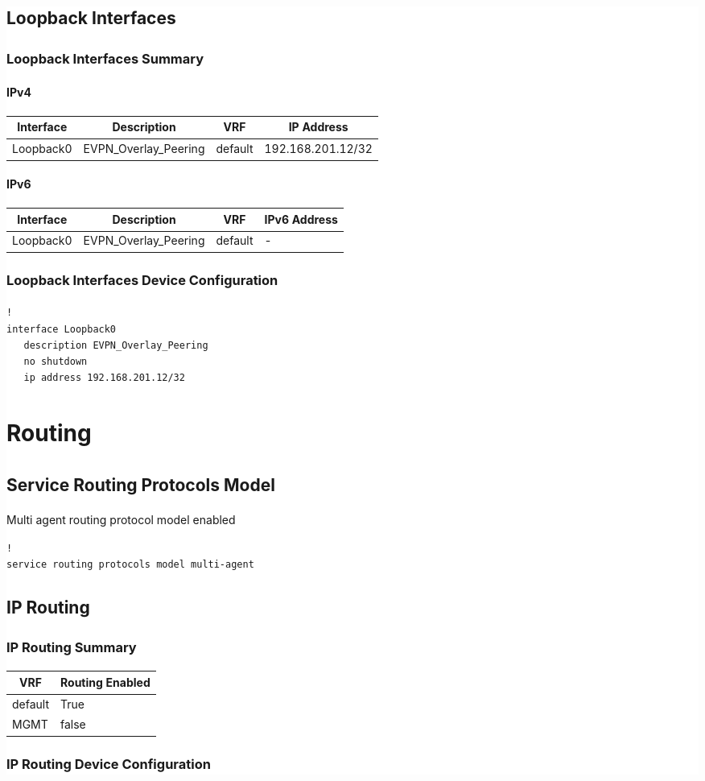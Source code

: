 ## Loopback Interfaces

### Loopback Interfaces Summary

#### IPv4

| Interface | Description | VRF | IP Address |
| --------- | ----------- | --- | ---------- |
| Loopback0 | EVPN_Overlay_Peering | default | 192.168.201.12/32 |

#### IPv6

| Interface | Description | VRF | IPv6 Address |
| --------- | ----------- | --- | ------------ |
| Loopback0 | EVPN_Overlay_Peering | default | - |


### Loopback Interfaces Device Configuration

```eos
!
interface Loopback0
   description EVPN_Overlay_Peering
   no shutdown
   ip address 192.168.201.12/32
```

# Routing
## Service Routing Protocols Model

Multi agent routing protocol model enabled

```eos
!
service routing protocols model multi-agent
```

## IP Routing

### IP Routing Summary

| VRF | Routing Enabled |
| --- | --------------- |
| default | True |
| MGMT | false |

### IP Routing Device Configuration
